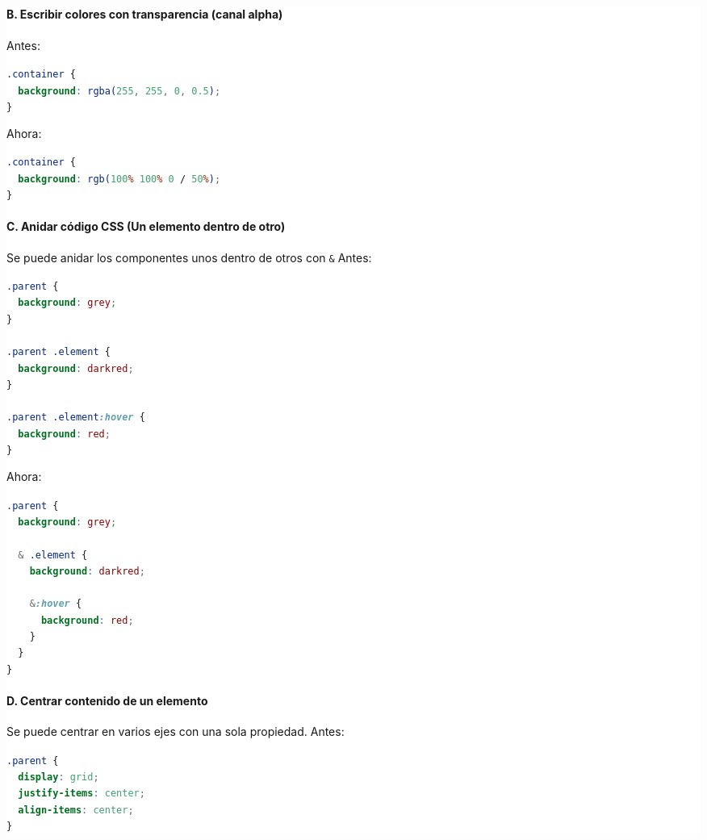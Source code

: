 #### B. Escribir colores con transparencia (canal alpha)
Antes:
```css
.container {
  background: rgba(255, 255, 0, 0.5);
}
```
Ahora:
```css
.container {
  background: rgb(100% 100% 0 / 50%);
}
```


#### C. Anidar código CSS (Un elemento dentro de otro)
Se puede anidar los componentes unos dentro de otros con `&`
Antes:
```css
.parent {
  background: grey;
}

.parent .element {
  background: darkred;
}

.parent .element:hover {
  background: red;
}
```

Ahora:
```css
.parent {
  background: grey;

  & .element {
    background: darkred;

    &:hover {
      background: red;
    }
  }
}
```

#### D. Centrar contenido de un elemento
Se puede centrar en varios ejes con una sola propiedad.
Antes:
```css
.parent {
  display: grid;
  justify-items: center;
  align-items: center;
}
```
